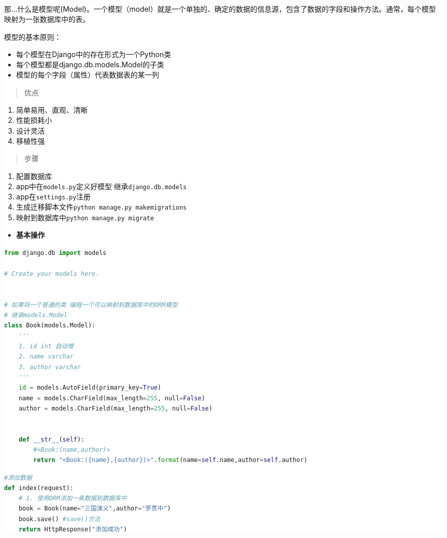 那...什么是模型呢(Model)。一个模型（model）就是一个单独的、确定的数据的信息源，包含了数据的字段和操作方法。通常，每个模型映射为一张数据库中的表。

模型的基本原则：

- 每个模型在Django中的存在形式为一个Python类
- 每个模型都是django.db.models.Model的子类
- 模型的每个字段（属性）代表数据表的某一列




> 优点
1. 简单易用、直观、清晰
2. 性能损耗小
3. 设计灵活
4. 移植性强

> 步骤

1. 配置数据库
2. app中在`models.py`定义好模型 继承`django.db.models`
3. app在`settings.py`注册
4. 生成迁移脚本文件`python manage.py makemigrations`
5. 映射到数据库中`python manage.py migrate`

- **基本操作**

```python
from django.db import models

# Create your models here.


# 如果将一个普通的类 编程一个可以映射到数据库中的ORM模型
# 继承models.Model
class Book(models.Model):
    '''
    1. id int 自动增
    2. name varchar
    3. author varchar
    '''
    id = models.AutoField(primary_key=True)
    name = models.CharField(max_length=255, null=False)
    author = models.CharField(max_length=255, null=False)


    def __str__(self):
        #<Book:(name,author)>
        return "<Book:({name},{author})>".format(name=self.name,author=self.author)
```

```python
#添加数据
def index(request):
    # 1. 使用ORM添加一条数据到数据库中
    book = Book(name="三国演义",author="罗贯中")
    book.save() #save()方法
    return HttpResponse("添加成功")
```
